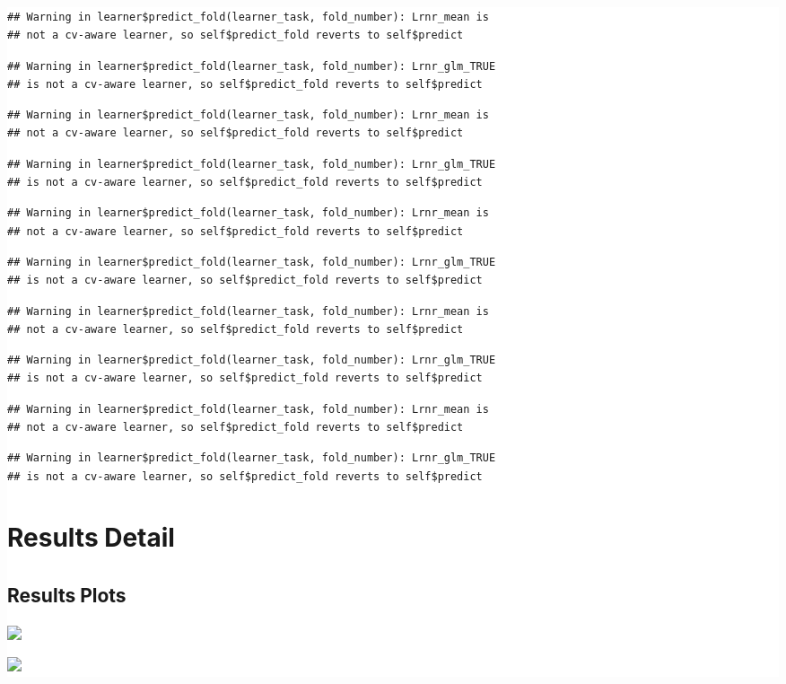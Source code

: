 ```
## Warning in learner$predict_fold(learner_task, fold_number): Lrnr_mean is
## not a cv-aware learner, so self$predict_fold reverts to self$predict
```

```
## Warning in learner$predict_fold(learner_task, fold_number): Lrnr_glm_TRUE
## is not a cv-aware learner, so self$predict_fold reverts to self$predict
```

```
## Warning in learner$predict_fold(learner_task, fold_number): Lrnr_mean is
## not a cv-aware learner, so self$predict_fold reverts to self$predict
```

```
## Warning in learner$predict_fold(learner_task, fold_number): Lrnr_glm_TRUE
## is not a cv-aware learner, so self$predict_fold reverts to self$predict
```

```
## Warning in learner$predict_fold(learner_task, fold_number): Lrnr_mean is
## not a cv-aware learner, so self$predict_fold reverts to self$predict
```

```
## Warning in learner$predict_fold(learner_task, fold_number): Lrnr_glm_TRUE
## is not a cv-aware learner, so self$predict_fold reverts to self$predict
```

```
## Warning in learner$predict_fold(learner_task, fold_number): Lrnr_mean is
## not a cv-aware learner, so self$predict_fold reverts to self$predict
```

```
## Warning in learner$predict_fold(learner_task, fold_number): Lrnr_glm_TRUE
## is not a cv-aware learner, so self$predict_fold reverts to self$predict
```

```
## Warning in learner$predict_fold(learner_task, fold_number): Lrnr_mean is
## not a cv-aware learner, so self$predict_fold reverts to self$predict
```

```
## Warning in learner$predict_fold(learner_task, fold_number): Lrnr_glm_TRUE
## is not a cv-aware learner, so self$predict_fold reverts to self$predict
```




# Results Detail

## Results Plots
![](/tmp/d885a725-ce76-4889-a130-61223e80f440/502e4bb8-21bc-452d-9be9-03d3cc2f7773/REPORT_files/figure-html/plot_tsm-1.png)

![](/tmp/d885a725-ce76-4889-a130-61223e80f440/502e4bb8-21bc-452d-9be9-03d3cc2f7773/REPORT_files/figure-html/plot_rr-1.png)
